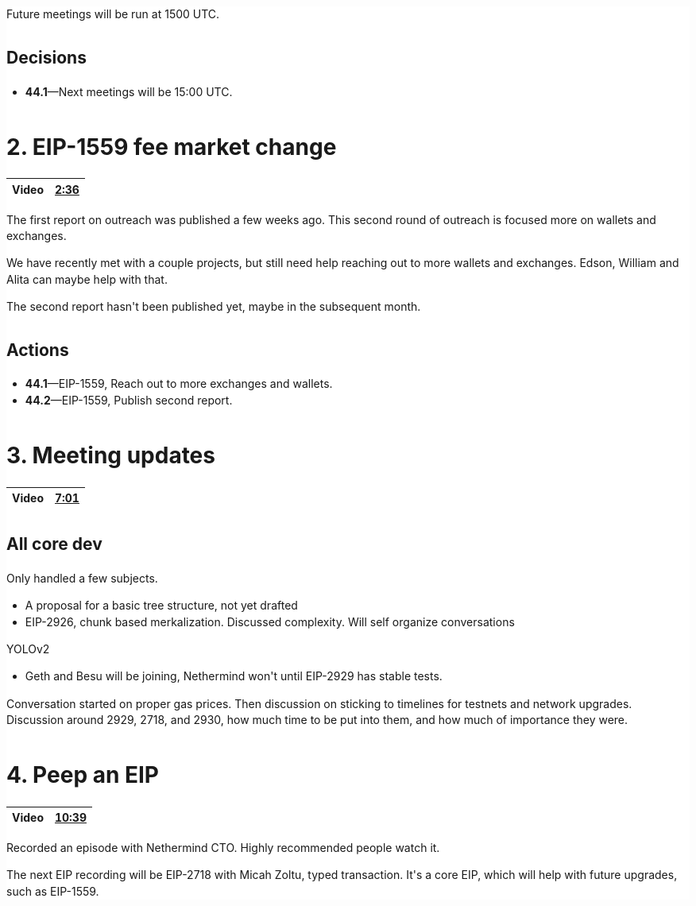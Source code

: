 Future meetings will be run at 1500 UTC.

## Decisions

- **44.1**—Next meetings will be 15:00 UTC.

# 2. EIP-1559 fee market change

Video | [2:36](https://youtu.be/XAkfLrDfvlI?t=156)
-|-

The first report on outreach was published a few weeks ago. This second round of outreach is focused more on wallets and exchanges.

We have recently met with a couple projects, but still need help reaching out to more wallets and exchanges. Edson, William and Alita can maybe help with that.

The second report hasn't been published yet, maybe in the subsequent month. 

## Actions

- **44.1**—EIP-1559, Reach out to more exchanges and wallets.
- **44.2**—EIP-1559, Publish second report.

# 3. Meeting updates

Video | [7:01](https://youtu.be/XAkfLrDfvlI?t=421)
-|-

## All core dev

Only handled a few subjects. 
- A proposal for a basic tree structure, not yet drafted
- EIP-2926, chunk based merkalization. Discussed complexity. Will self organize conversations

YOLOv2
- Geth and Besu will be joining, Nethermind won't until EIP-2929 has stable tests. 

Conversation started on proper gas prices. Then discussion on sticking to timelines for testnets and network upgrades. Discussion around 2929, 2718, and 2930, how much time to be put into them, and how much of importance they were.

# 4. Peep an EIP

Video | [10:39](https://youtu.be/XAkfLrDfvlI?t=639)
-|-

Recorded an episode with Nethermind CTO. Highly recommended people watch it.

The next EIP recording will be EIP-2718 with Micah Zoltu, typed transaction. It's a core EIP, which will help with future upgrades, such as EIP-1559.
